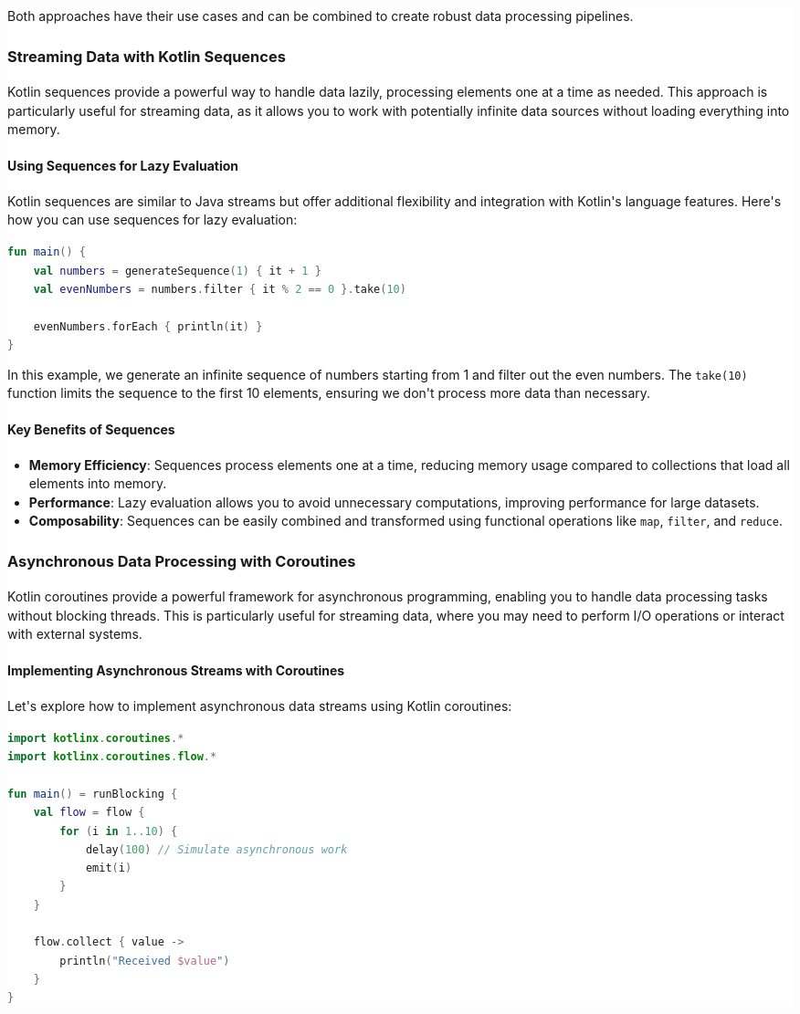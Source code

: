 Both approaches have their use cases and can be combined to create robust data processing pipelines.

### Streaming Data with Kotlin Sequences

Kotlin sequences provide a powerful way to handle data lazily, processing elements one at a time as needed. This approach is particularly useful for streaming data, as it allows you to work with potentially infinite data sources without loading everything into memory.

#### Using Sequences for Lazy Evaluation

Kotlin sequences are similar to Java streams but offer additional flexibility and integration with Kotlin's language features. Here's how you can use sequences for lazy evaluation:

```kotlin
fun main() {
    val numbers = generateSequence(1) { it + 1 }
    val evenNumbers = numbers.filter { it % 2 == 0 }.take(10)

    evenNumbers.forEach { println(it) }
}
```

In this example, we generate an infinite sequence of numbers starting from 1 and filter out the even numbers. The `take(10)` function limits the sequence to the first 10 elements, ensuring we don't process more data than necessary.

#### Key Benefits of Sequences

- **Memory Efficiency**: Sequences process elements one at a time, reducing memory usage compared to collections that load all elements into memory.
- **Performance**: Lazy evaluation allows you to avoid unnecessary computations, improving performance for large datasets.
- **Composability**: Sequences can be easily combined and transformed using functional operations like `map`, `filter`, and `reduce`.

### Asynchronous Data Processing with Coroutines

Kotlin coroutines provide a powerful framework for asynchronous programming, enabling you to handle data processing tasks without blocking threads. This is particularly useful for streaming data, where you may need to perform I/O operations or interact with external systems.

#### Implementing Asynchronous Streams with Coroutines

Let's explore how to implement asynchronous data streams using Kotlin coroutines:

```kotlin
import kotlinx.coroutines.*
import kotlinx.coroutines.flow.*

fun main() = runBlocking {
    val flow = flow {
        for (i in 1..10) {
            delay(100) // Simulate asynchronous work
            emit(i)
        }
    }

    flow.collect { value ->
        println("Received $value")
    }
}
```
